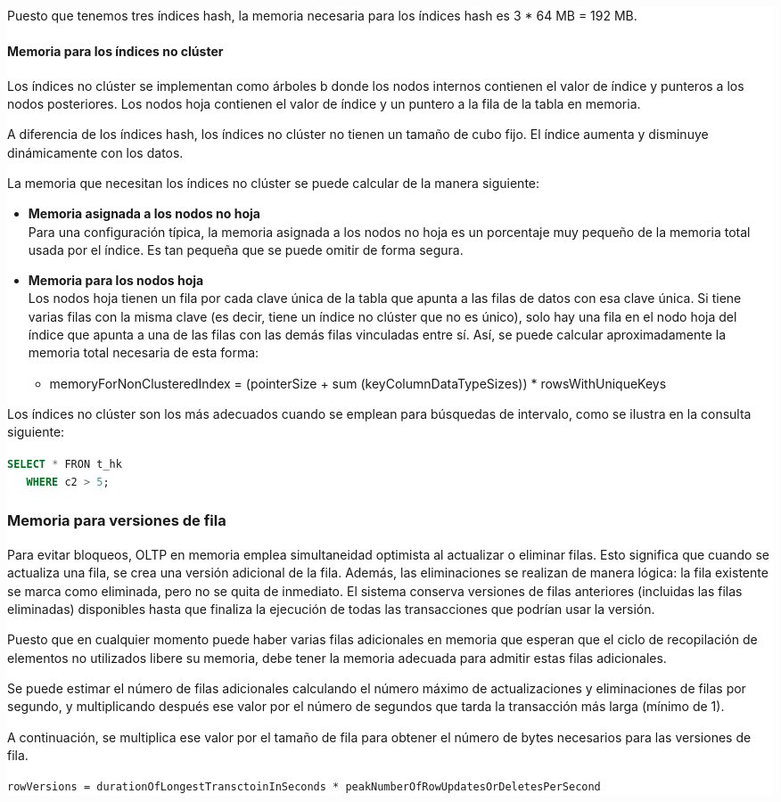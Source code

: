 Puesto que tenemos tres índices hash, la memoria necesaria para los índices hash es 3 * 64 MB = 192 MB.  
  
#### <a name="memory-for-non-clustered-indexes"></a>Memoria para los índices no clúster  
  
Los índices no clúster se implementan como árboles b donde los nodos internos contienen el valor de índice y punteros a los nodos posteriores.  Los nodos hoja contienen el valor de índice y un puntero a la fila de la tabla en memoria.  
  
A diferencia de los índices hash, los índices no clúster no tienen un tamaño de cubo fijo. El índice aumenta y disminuye dinámicamente con los datos.  
  
La memoria que necesitan los índices no clúster se puede calcular de la manera siguiente:  
  
- **Memoria asignada a los nodos no hoja**   
    Para una configuración típica, la memoria asignada a los nodos no hoja es un porcentaje muy pequeño de la memoria total usada por el índice. Es tan pequeña que se puede omitir de forma segura.  
  
- **Memoria para los nodos hoja**   
    Los nodos hoja tienen un fila por cada clave única de la tabla que apunta a las filas de datos con esa clave única.  Si tiene varias filas con la misma clave (es decir, tiene un índice no clúster que no es único), solo hay una fila en el nodo hoja del índice que apunta a una de las filas con las demás filas vinculadas entre sí.  Así, se puede calcular aproximadamente la memoria total necesaria de esta forma:
  - memoryForNonClusteredIndex = (pointerSize + sum (keyColumnDataTypeSizes)) * rowsWithUniqueKeys  
  
 Los índices no clúster son los más adecuados cuando se emplean para búsquedas de intervalo, como se ilustra en la consulta siguiente:  
  
```sql  
SELECT * FRON t_hk  
   WHERE c2 > 5;  
```  
  
###  <a name="bkmk_MemoryForRowVersions"></a> Memoria para versiones de fila

Para evitar bloqueos, OLTP en memoria emplea simultaneidad optimista al actualizar o eliminar filas. Esto significa que cuando se actualiza una fila, se crea una versión adicional de la fila. Además, las eliminaciones se realizan de manera lógica: la fila existente se marca como eliminada, pero no se quita de inmediato. El sistema conserva versiones de filas anteriores (incluidas las filas eliminadas) disponibles hasta que finaliza la ejecución de todas las transacciones que podrían usar la versión. 
  
Puesto que en cualquier momento puede haber varias filas adicionales en memoria que esperan que el ciclo de recopilación de elementos no utilizados libere su memoria, debe tener la memoria adecuada para admitir estas filas adicionales.  
  
Se puede estimar el número de filas adicionales calculando el número máximo de actualizaciones y eliminaciones de filas por segundo, y multiplicando después ese valor por el número de segundos que tarda la transacción más larga (mínimo de 1).  
  
A continuación, se multiplica ese valor por el tamaño de fila para obtener el número de bytes necesarios para las versiones de fila.  
  
`rowVersions = durationOfLongestTransctoinInSeconds * peakNumberOfRowUpdatesOrDeletesPerSecond`  
  